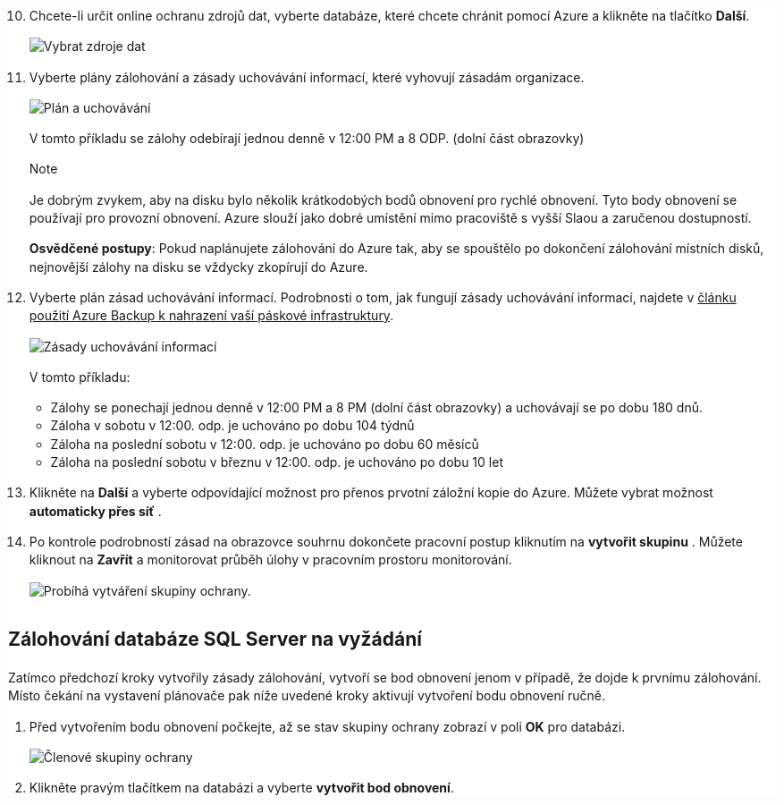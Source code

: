 10. Chcete-li určit online ochranu zdrojů dat, vyberte databáze, které chcete chránit pomocí Azure a klikněte na tlačítko **Další**.

    ![Vybrat zdroje dat](./media/backup-azure-backup-sql/pg-sqldatabases.png)

11. Vyberte plány zálohování a zásady uchovávání informací, které vyhovují zásadám organizace.

    ![Plán a uchovávání](./media/backup-azure-backup-sql/pg-schedule.png)

    V tomto příkladu se zálohy odebírají jednou denně v 12:00 PM a 8 ODP. (dolní část obrazovky)

    > [!NOTE]
    > Je dobrým zvykem, aby na disku bylo několik krátkodobých bodů obnovení pro rychlé obnovení. Tyto body obnovení se používají pro provozní obnovení. Azure slouží jako dobré umístění mimo pracoviště s vyšší Slaou a zaručenou dostupností.
    >
    >

    **Osvědčené postupy**: Pokud naplánujete zálohování do Azure tak, aby se spouštělo po dokončení zálohování místních disků, nejnovější zálohy na disku se vždycky zkopírují do Azure.

12. Vyberte plán zásad uchovávání informací. Podrobnosti o tom, jak fungují zásady uchovávání informací, najdete v [článku použití Azure Backup k nahrazení vaší páskové infrastruktury](backup-azure-backup-cloud-as-tape.md).

    ![Zásady uchovávání informací](./media/backup-azure-backup-sql/pg-retentionschedule.png)

    V tomto příkladu:

    * Zálohy se ponechají jednou denně v 12:00 PM a 8 PM (dolní část obrazovky) a uchovávají se po dobu 180 dnů.
    * Záloha v sobotu v 12:00. odp. je uchováno po dobu 104 týdnů
    * Záloha na poslední sobotu v 12:00. odp. je uchováno po dobu 60 měsíců
    * Záloha na poslední sobotu v březnu v 12:00. odp. je uchováno po dobu 10 let
13. Klikněte na **Další** a vyberte odpovídající možnost pro přenos prvotní záložní kopie do Azure. Můžete vybrat možnost **automaticky přes síť** .

14. Po kontrole podrobností zásad na obrazovce souhrnu dokončete pracovní postup kliknutím na **vytvořit skupinu** . Můžete kliknout na **Zavřít** a monitorovat průběh úlohy v pracovním prostoru monitorování.

    ![Probíhá vytváření skupiny ochrany.](./media/backup-azure-backup-sql/pg-summary.png)

## <a name="on-demand-backup-of-a-sql-server-database"></a>Zálohování databáze SQL Server na vyžádání
Zatímco předchozí kroky vytvořily zásady zálohování, vytvoří se bod obnovení jenom v případě, že dojde k prvnímu zálohování. Místo čekání na vystavení plánovače pak níže uvedené kroky aktivují vytvoření bodu obnovení ručně.

1. Před vytvořením bodu obnovení počkejte, až se stav skupiny ochrany zobrazí v poli **OK** pro databázi.

    ![Členové skupiny ochrany](./media/backup-azure-backup-sql/sqlbackup-recoverypoint.png)
2. Klikněte pravým tlačítkem na databázi a vyberte **vytvořit bod obnovení**.
